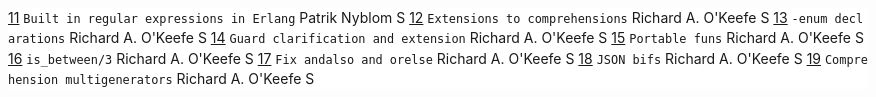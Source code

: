 <TD align='left'><a href="eep-0011.html" title="EEP 11: `` Built in regular expressions in Erlang ``, Patrik Nyblom">11</a></TD>
<TD align='left'><code>Built in regular expressions in Erlang</code></TD>
<TD align='left'>Patrik Nyblom</TD>
</TR>
<TR>
<TD align='left'>S</TD>
<TD align='left'><a href="eep-0012.html" title="EEP 12: `` Extensions to comprehensions ``, Richard A. O'Keefe">12</a></TD>
<TD align='left'><code>Extensions to comprehensions</code></TD>
<TD align='left'>Richard A. O'Keefe</TD>
</TR>
<TR>
<TD align='left'>S</TD>
<TD align='left'><a href="eep-0013.html" title="EEP 13: `` -enum declarations ``, Richard A. O'Keefe">13</a></TD>
<TD align='left'><code>-enum declarations</code></TD>
<TD align='left'>Richard A. O'Keefe</TD>
</TR>
<TR>
<TD align='left'>S</TD>
<TD align='left'><a href="eep-0014.html" title="EEP 14: `` Guard clarification and extension ``, Richard A. O'Keefe">14</a></TD>
<TD align='left'><code>Guard clarification and extension</code></TD>
<TD align='left'>Richard A. O'Keefe</TD>
</TR>
<TR>
<TD align='left'>S</TD>
<TD align='left'><a href="eep-0015.html" title="EEP 15: `` Portable funs ``, Richard A. O'Keefe">15</a></TD>
<TD align='left'><code>Portable funs</code></TD>
<TD align='left'>Richard A. O'Keefe</TD>
</TR>
<TR>
<TD align='left'>S</TD>
<TD align='left'><a href="eep-0016.html" title="EEP 16: `` is_between/3 ``, Richard A. O'Keefe">16</a></TD>
<TD align='left'><code>is_between/3</code></TD>
<TD align='left'>Richard A. O'Keefe</TD>
</TR>
<TR>
<TD align='left'>S</TD>
<TD align='left'><a href="eep-0017.html" title="EEP 17: `` Fix andalso and orelse ``, Richard A. O'Keefe">17</a></TD>
<TD align='left'><code>Fix andalso and orelse</code></TD>
<TD align='left'>Richard A. O'Keefe</TD>
</TR>
<TR>
<TD align='left'>S</TD>
<TD align='left'><a href="eep-0018.html" title="EEP 18: `` JSON bifs ``, Richard A. O'Keefe">18</a></TD>
<TD align='left'><code>JSON bifs</code></TD>
<TD align='left'>Richard A. O'Keefe</TD>
</TR>
<TR>
<TD align='left'>S</TD>
<TD align='left'><a href="eep-0019.html" title="EEP 19: `` Comprehension multigenerators ``, Richard A. O'Keefe">19</a></TD>
<TD align='left'><code>Comprehension multigenerators</code></TD>
<TD align='left'>Richard A. O'Keefe</TD>
</TR>
<TR>
<TD align='left'>S</TD>